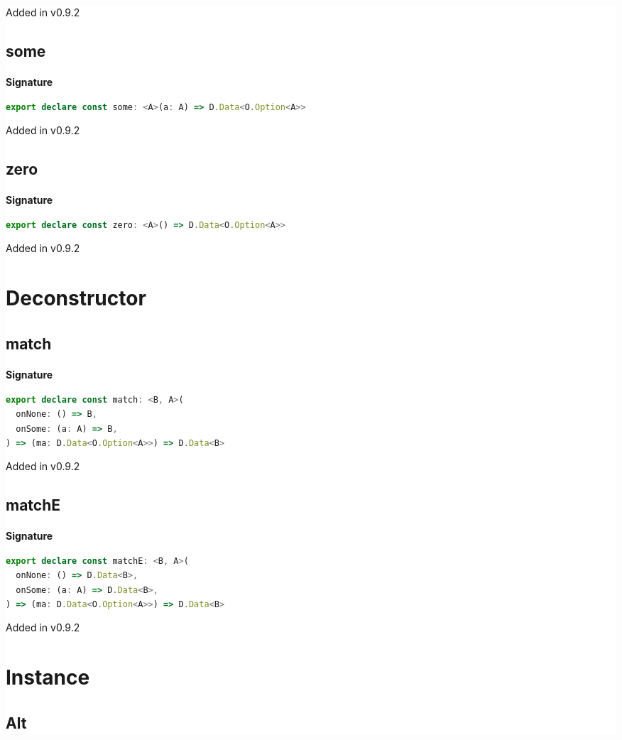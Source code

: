 Added in v0.9.2

## some

**Signature**

```ts
export declare const some: <A>(a: A) => D.Data<O.Option<A>>
```

Added in v0.9.2

## zero

**Signature**

```ts
export declare const zero: <A>() => D.Data<O.Option<A>>
```

Added in v0.9.2

# Deconstructor

## match

**Signature**

```ts
export declare const match: <B, A>(
  onNone: () => B,
  onSome: (a: A) => B,
) => (ma: D.Data<O.Option<A>>) => D.Data<B>
```

Added in v0.9.2

## matchE

**Signature**

```ts
export declare const matchE: <B, A>(
  onNone: () => D.Data<B>,
  onSome: (a: A) => D.Data<B>,
) => (ma: D.Data<O.Option<A>>) => D.Data<B>
```

Added in v0.9.2

# Instance

## Alt
